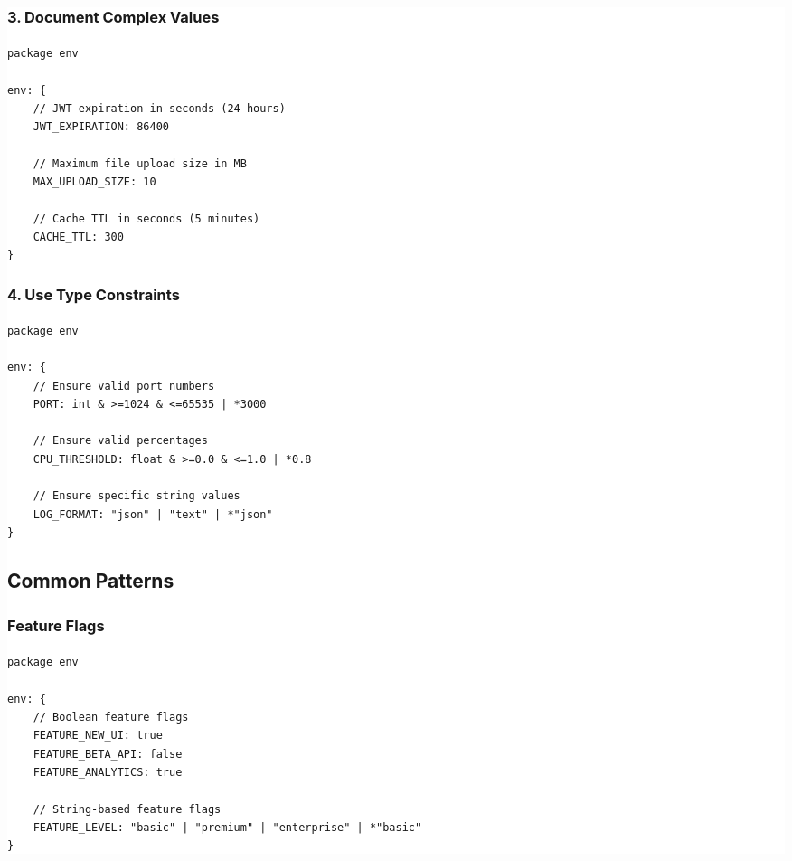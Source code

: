 ### 3. Document Complex Values

```cue title="env.cue"
package env

env: {
    // JWT expiration in seconds (24 hours)
    JWT_EXPIRATION: 86400

    // Maximum file upload size in MB
    MAX_UPLOAD_SIZE: 10

    // Cache TTL in seconds (5 minutes)
    CACHE_TTL: 300
}
```

### 4. Use Type Constraints

```cue title="env.cue"
package env

env: {
    // Ensure valid port numbers
    PORT: int & >=1024 & <=65535 | *3000

    // Ensure valid percentages
    CPU_THRESHOLD: float & >=0.0 & <=1.0 | *0.8

    // Ensure specific string values
    LOG_FORMAT: "json" | "text" | *"json"
}
```

## Common Patterns

### Feature Flags

```cue title="env.cue"
package env

env: {
    // Boolean feature flags
    FEATURE_NEW_UI: true
    FEATURE_BETA_API: false
    FEATURE_ANALYTICS: true

    // String-based feature flags
    FEATURE_LEVEL: "basic" | "premium" | "enterprise" | *"basic"
}
```
